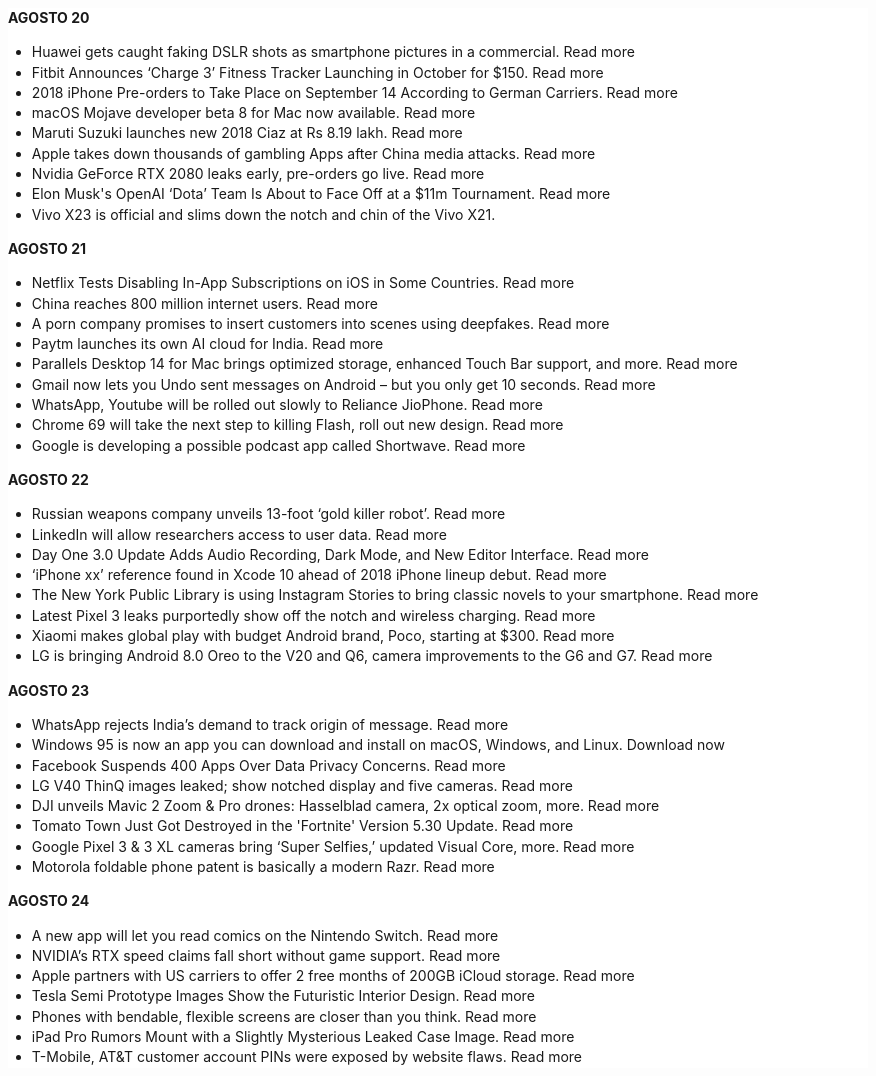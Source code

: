 **AGOSTO 20**

- Huawei gets caught faking DSLR shots as smartphone pictures in a commercial. Read more
- Fitbit Announces ‘Charge 3’ Fitness Tracker Launching in October for $150. Read more
- 2018 iPhone Pre-orders to Take Place on September 14 According to German Carriers. Read more
- macOS Mojave developer beta 8 for Mac now available. Read more
- Maruti Suzuki launches new 2018 Ciaz at Rs 8.19 lakh. Read more
- Apple takes down thousands of gambling Apps after China media attacks. Read more
- Nvidia GeForce RTX 2080 leaks early, pre-orders go live. Read more
- Elon Musk's OpenAI ‘Dota’ Team Is About to Face Off at a $11m Tournament. Read more
- Vivo X23 is official and slims down the notch and chin of the Vivo X21. 

**AGOSTO 21**

- Netflix Tests Disabling In-App Subscriptions on iOS in Some Countries. Read more
- China reaches 800 million internet users. Read more
- A porn company promises to insert customers into scenes using deepfakes. Read more
- Paytm launches its own AI cloud for India. Read more
- Parallels Desktop 14 for Mac brings optimized storage, enhanced Touch Bar support, and more. Read more
- Gmail now lets you Undo sent messages on Android – but you only get 10 seconds. Read more
- WhatsApp, Youtube will be rolled out slowly to Reliance JioPhone. Read more
- Chrome 69 will take the next step to killing Flash, roll out new design. Read more
- Google is developing a possible podcast app called Shortwave. Read more

**AGOSTO 22**

- Russian weapons company unveils 13-foot ‘gold killer robot’. Read more
- LinkedIn will allow researchers access to user data. Read more
- Day One 3.0 Update Adds Audio Recording, Dark Mode, and New Editor Interface. Read more
- ‘iPhone xx’ reference found in Xcode 10 ahead of 2018 iPhone lineup debut. Read more
- The New York Public Library is using Instagram Stories to bring classic novels to your smartphone. Read more
- Latest Pixel 3 leaks purportedly show off the notch and wireless charging. Read more
- Xiaomi makes global play with budget Android brand, Poco, starting at $300. Read more
- LG is bringing Android 8.0 Oreo to the V20 and Q6, camera improvements to the G6 and G7. Read more

**AGOSTO 23**

- WhatsApp rejects India’s demand to track origin of message. Read more
- Windows 95 is now an app you can download and install on macOS, Windows, and Linux. Download now
- Facebook Suspends 400 Apps Over Data Privacy Concerns. Read more
- LG V40 ThinQ images leaked; show notched display and five cameras. Read more
- DJI unveils Mavic 2 Zoom & Pro drones: Hasselblad camera, 2x optical zoom, more. Read more
- Tomato Town Just Got Destroyed in the 'Fortnite' Version 5.30 Update. Read more
- Google Pixel 3 & 3 XL cameras bring ‘Super Selfies,’ updated Visual Core, more. Read more
- Motorola foldable phone patent is basically a modern Razr. Read more

**AGOSTO 24**

- A new app will let you read comics on the Nintendo Switch. Read more
- NVIDIA’s RTX speed claims fall short without game support. Read more
- Apple partners with US carriers to offer 2 free months of 200GB iCloud storage. Read more
- Tesla Semi Prototype Images Show the Futuristic Interior Design. Read more
- Phones with bendable, flexible screens are closer than you think. Read more
- iPad Pro Rumors Mount with a Slightly Mysterious Leaked Case Image. Read more
- T-Mobile, AT&T customer account PINs were exposed by website flaws. Read more
